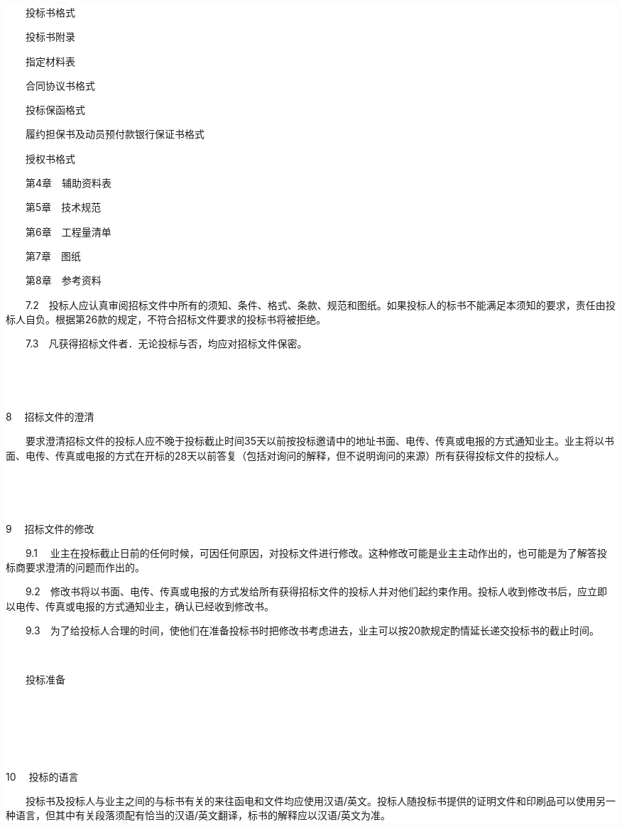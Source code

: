 　　投标书格式

　　投标书附录

　　指定材料表

　　合同协议书格式

　　投标保函格式

　　履约担保书及动员预付款银行保证书格式

　　授权书格式

　　第4章　辅助资料表

　　第5章　技术规范

　　第6章　工程量清单

　　第7章　图纸

　　第8章　参考资料

　　7.2　投标人应认真审阅招标文件中所有的须知、条件、格式、条款、规范和图纸。如果投标人的标书不能满足本须知的要求，责任由投标人自负。根据第26款的规定，不符合招标文件要求的投标书将被拒绝。

　　7.3　凡获得招标文件者．无论投标与否，均应对招标文件保密。

　　

　　

8　
招标文件的澄清

　　要求澄清招标文件的投标人应不晚于投标截止时间35天以前按投标邀请中的地址书面、电传、传真或电报的方式通知业主。业主将以书面、电传、传真或电报的方式在开标的28天以前答复（包括对询问的解释，但不说明询问的来源）所有获得投标文件的投标人。

　　

　　

9　
招标文件的修改

　　9.1　 业主在投标截止日前的任何时候，可因任何原因，对投标文件进行修改。这种修改可能是业主主动作出的，也可能是为了解答投标商要求澄清的问题而作出的。

　　9.2　修改书将以书面、电传、传真或电报的方式发给所有获得招标文件的投标人并对他们起约束作用。投标人收到修改书后，应立即以电传、传真或电报的方式通知业主，确认已经收到修改书。

　　9.3　为了给投标人合理的时间，使他们在准备投标书时把修改书考虑进去，业主可以按20款规定酌情延长递交投标书的截止时间。

　　


 　　投标准备
 
　　



　　

　　

10　
投标的语言

　　投标书及投标人与业主之间的与标书有关的来往函电和文件均应使用汉语/英文。投标人随投标书提供的证明文件和印刷品可以使用另一种语言，但其中有关段落须配有恰当的汉语/英文翻译，标书的解释应以汉语/英文为准。
